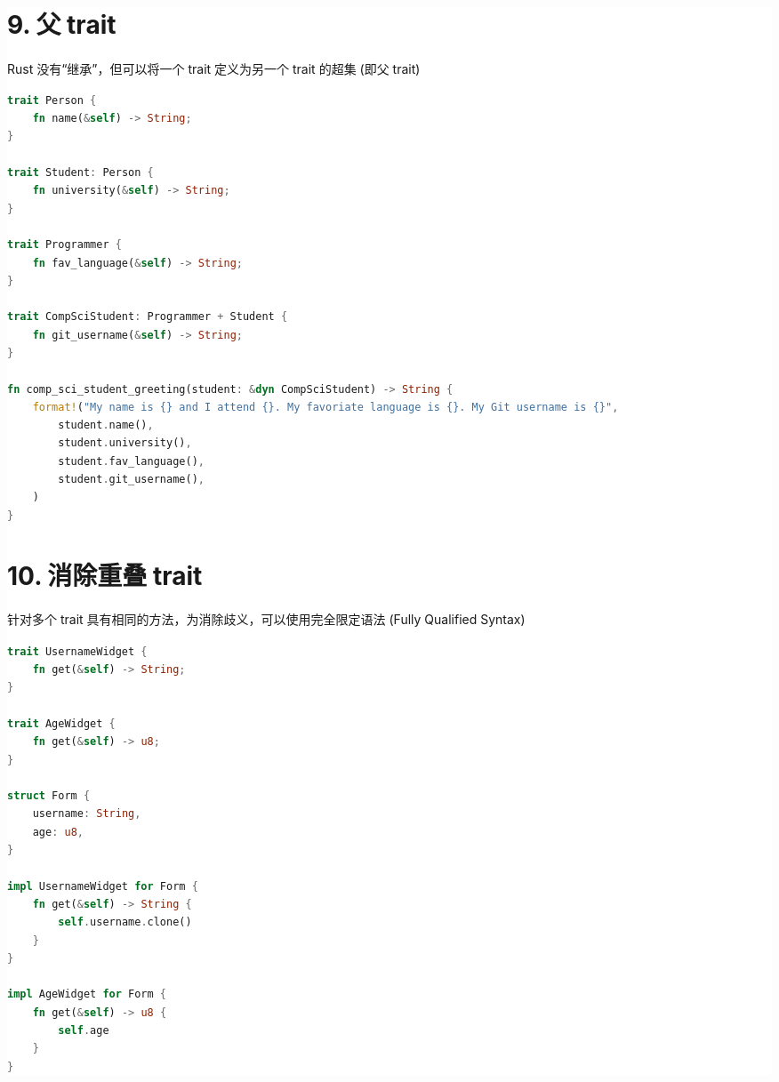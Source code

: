 

# 9. 父 trait

Rust 没有“继承”，但可以将一个 trait 定义为另一个 trait 的超集 (即父 trait)

```rust
trait Person {
    fn name(&self) -> String;
}

trait Student: Person {
    fn university(&self) -> String;
}

trait Programmer {
    fn fav_language(&self) -> String;
}

trait CompSciStudent: Programmer + Student {
    fn git_username(&self) -> String;
}

fn comp_sci_student_greeting(student: &dyn CompSciStudent) -> String {
    format!("My name is {} and I attend {}. My favoriate language is {}. My Git username is {}",
        student.name(),
        student.university(),
        student.fav_language(),
        student.git_username(),
    )
}
```



# 10. 消除重叠 trait

针对多个 trait 具有相同的方法，为消除歧义，可以使用完全限定语法 (Fully Qualified Syntax)

```rust
trait UsernameWidget {
    fn get(&self) -> String;
}

trait AgeWidget {
    fn get(&self) -> u8;
}

struct Form {
    username: String,
    age: u8,
}

impl UsernameWidget for Form {
    fn get(&self) -> String {
        self.username.clone()
    }
}

impl AgeWidget for Form {
    fn get(&self) -> u8 {
        self.age
    }
}

```